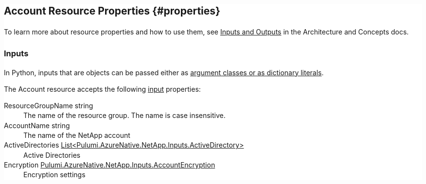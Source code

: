 </pulumi-choosable>
</div>



## Account Resource Properties {#properties}

To learn more about resource properties and how to use them, see [Inputs and Outputs](/docs/intro/concepts/inputs-outputs) in the Architecture and Concepts docs.

### Inputs

<pulumi-choosable type="language" values="python">
<p>
In Python, inputs that are objects can be passed either as <a href="/docs/languages-sdks/python/#inputs-and-outputs">argument classes or as dictionary literals</a>.
</p>
</pulumi-choosable>

The Account resource accepts the following [input](/docs/intro/concepts/inputs-outputs) properties:



<div>
<pulumi-choosable type="language" values="csharp">
<dl class="resources-properties"><dt class="property-required property-replacement"
            title="Required">
        <span id="resourcegroupname_csharp">
<a data-swiftype-name="resource-property" data-swiftype-type="text" href="#resourcegroupname_csharp" style="color: inherit; text-decoration: inherit;">Resource<wbr>Group<wbr>Name</a>
</span>
        <span class="property-indicator"></span>
        <span class="property-type">string</span>
    </dt>
    <dd>The name of the resource group. The name is case insensitive.</dd><dt class="property-optional property-replacement"
            title="Optional">
        <span id="accountname_csharp">
<a data-swiftype-name="resource-property" data-swiftype-type="text" href="#accountname_csharp" style="color: inherit; text-decoration: inherit;">Account<wbr>Name</a>
</span>
        <span class="property-indicator"></span>
        <span class="property-type">string</span>
    </dt>
    <dd>The name of the NetApp account</dd><dt class="property-optional"
            title="Optional">
        <span id="activedirectories_csharp">
<a data-swiftype-name="resource-property" data-swiftype-type="text" href="#activedirectories_csharp" style="color: inherit; text-decoration: inherit;">Active<wbr>Directories</a>
</span>
        <span class="property-indicator"></span>
        <span class="property-type"><a href="#activedirectory">List&lt;Pulumi.<wbr>Azure<wbr>Native.<wbr>Net<wbr>App.<wbr>Inputs.<wbr>Active<wbr>Directory&gt;</a></span>
    </dt>
    <dd>Active Directories</dd><dt class="property-optional"
            title="Optional">
        <span id="encryption_csharp">
<a data-swiftype-name="resource-property" data-swiftype-type="text" href="#encryption_csharp" style="color: inherit; text-decoration: inherit;">Encryption</a>
</span>
        <span class="property-indicator"></span>
        <span class="property-type"><a href="#accountencryption">Pulumi.<wbr>Azure<wbr>Native.<wbr>Net<wbr>App.<wbr>Inputs.<wbr>Account<wbr>Encryption</a></span>
    </dt>
    <dd>Encryption settings</dd><dt class="property-optional"
            title="Optional">